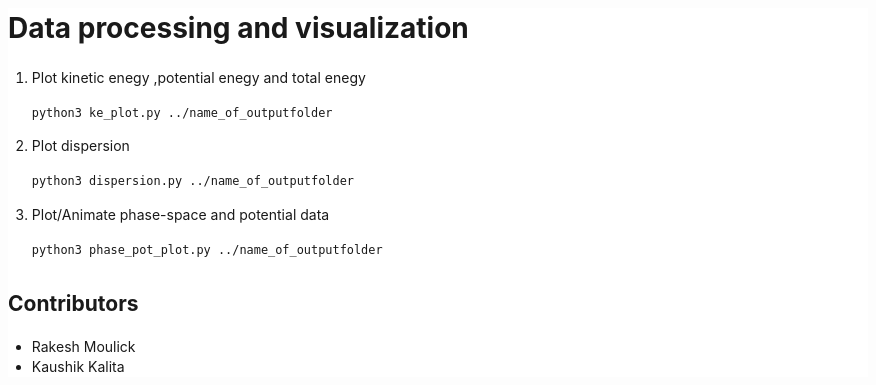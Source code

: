  # Data processing and visualization
 1. Plot kinetic enegy ,potential enegy and total enegy
     ```bash
    python3 ke_plot.py ../name_of_outputfolder
    ```
 2. Plot dispersion
     ```bash
    python3 dispersion.py ../name_of_outputfolder
    ```
 3. Plot/Animate phase-space and potential data
     ```bash
    python3 phase_pot_plot.py ../name_of_outputfolder
    ```

## Contributors
- Rakesh Moulick
- Kaushik Kalita
  



